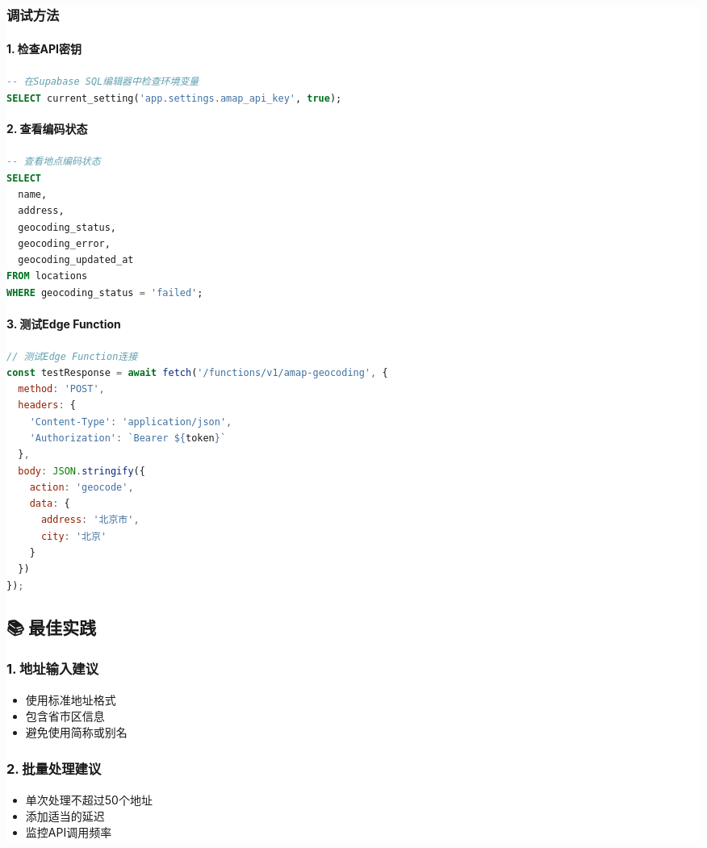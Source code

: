 ### 调试方法

#### 1. 检查API密钥
```sql
-- 在Supabase SQL编辑器中检查环境变量
SELECT current_setting('app.settings.amap_api_key', true);
```

#### 2. 查看编码状态
```sql
-- 查看地点编码状态
SELECT 
  name,
  address,
  geocoding_status,
  geocoding_error,
  geocoding_updated_at
FROM locations 
WHERE geocoding_status = 'failed';
```

#### 3. 测试Edge Function
```javascript
// 测试Edge Function连接
const testResponse = await fetch('/functions/v1/amap-geocoding', {
  method: 'POST',
  headers: {
    'Content-Type': 'application/json',
    'Authorization': `Bearer ${token}`
  },
  body: JSON.stringify({
    action: 'geocode',
    data: {
      address: '北京市',
      city: '北京'
    }
  })
});
```

## 📚 最佳实践

### 1. 地址输入建议
- 使用标准地址格式
- 包含省市区信息
- 避免使用简称或别名

### 2. 批量处理建议
- 单次处理不超过50个地址
- 添加适当的延迟
- 监控API调用频率
